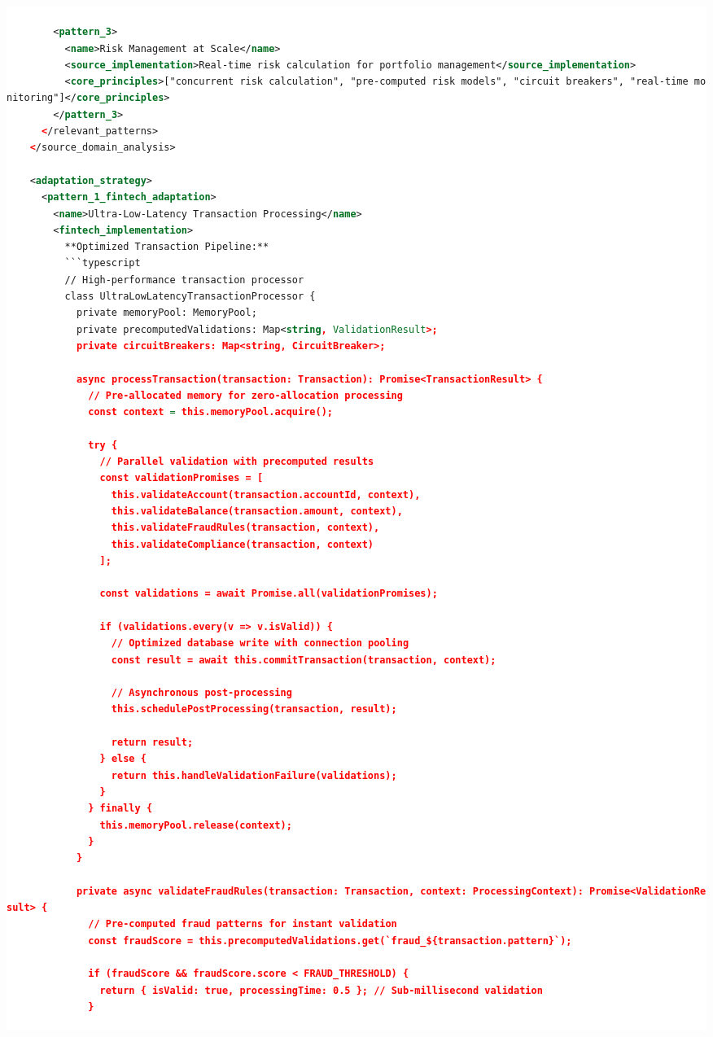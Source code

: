 ```xml
        
        <pattern_3>
          <name>Risk Management at Scale</name>
          <source_implementation>Real-time risk calculation for portfolio management</source_implementation>
          <core_principles>["concurrent risk calculation", "pre-computed risk models", "circuit breakers", "real-time monitoring"]</core_principles>
        </pattern_3>
      </relevant_patterns>
    </source_domain_analysis>
    
    <adaptation_strategy>
      <pattern_1_fintech_adaptation>
        <name>Ultra-Low-Latency Transaction Processing</name>
        <fintech_implementation>
          **Optimized Transaction Pipeline:**
          ```typescript
          // High-performance transaction processor
          class UltraLowLatencyTransactionProcessor {
            private memoryPool: MemoryPool;
            private precomputedValidations: Map<string, ValidationResult>;
            private circuitBreakers: Map<string, CircuitBreaker>;
            
            async processTransaction(transaction: Transaction): Promise<TransactionResult> {
              // Pre-allocated memory for zero-allocation processing
              const context = this.memoryPool.acquire();
              
              try {
                // Parallel validation with precomputed results
                const validationPromises = [
                  this.validateAccount(transaction.accountId, context),
                  this.validateBalance(transaction.amount, context),
                  this.validateFraudRules(transaction, context),
                  this.validateCompliance(transaction, context)
                ];
                
                const validations = await Promise.all(validationPromises);
                
                if (validations.every(v => v.isValid)) {
                  // Optimized database write with connection pooling
                  const result = await this.commitTransaction(transaction, context);
                  
                  // Asynchronous post-processing
                  this.schedulePostProcessing(transaction, result);
                  
                  return result;
                } else {
                  return this.handleValidationFailure(validations);
                }
              } finally {
                this.memoryPool.release(context);
              }
            }
            
            private async validateFraudRules(transaction: Transaction, context: ProcessingContext): Promise<ValidationResult> {
              // Pre-computed fraud patterns for instant validation
              const fraudScore = this.precomputedValidations.get(`fraud_${transaction.pattern}`);
              
              if (fraudScore && fraudScore.score < FRAUD_THRESHOLD) {
                return { isValid: true, processingTime: 0.5 }; // Sub-millisecond validation
              }
              
```